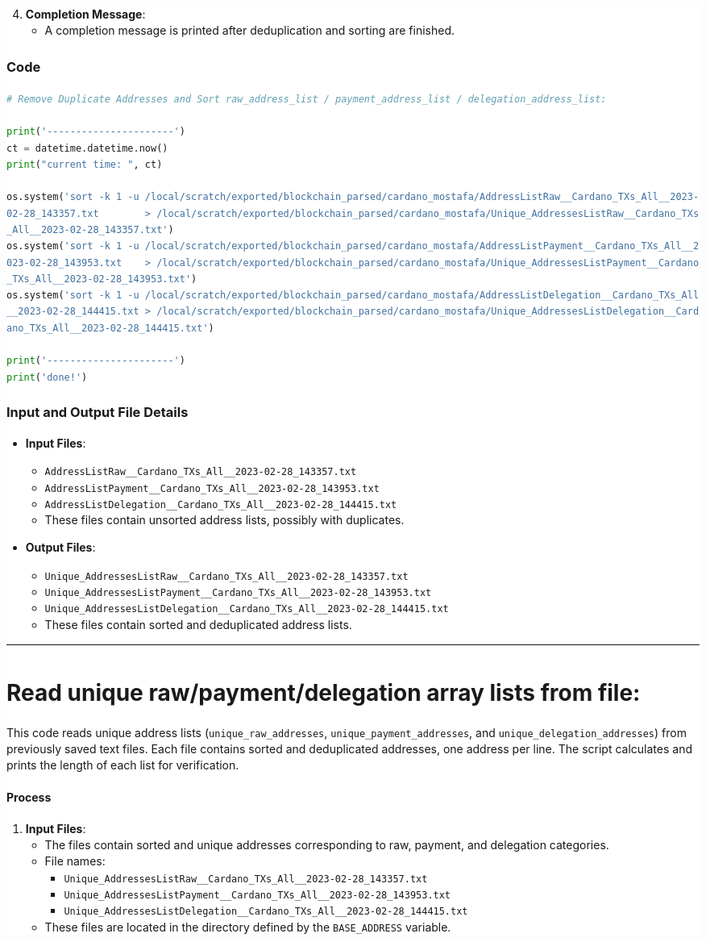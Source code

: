 4. **Completion Message**:
    - A completion message is printed after deduplication and sorting are finished.

### Code
```python
# Remove Duplicate Addresses and Sort raw_address_list / payment_address_list / delegation_address_list:

print('----------------------')
ct = datetime.datetime.now()
print("current time: ", ct)

os.system('sort -k 1 -u /local/scratch/exported/blockchain_parsed/cardano_mostafa/AddressListRaw__Cardano_TXs_All__2023-02-28_143357.txt        > /local/scratch/exported/blockchain_parsed/cardano_mostafa/Unique_AddressesListRaw__Cardano_TXs_All__2023-02-28_143357.txt')
os.system('sort -k 1 -u /local/scratch/exported/blockchain_parsed/cardano_mostafa/AddressListPayment__Cardano_TXs_All__2023-02-28_143953.txt    > /local/scratch/exported/blockchain_parsed/cardano_mostafa/Unique_AddressesListPayment__Cardano_TXs_All__2023-02-28_143953.txt')
os.system('sort -k 1 -u /local/scratch/exported/blockchain_parsed/cardano_mostafa/AddressListDelegation__Cardano_TXs_All__2023-02-28_144415.txt > /local/scratch/exported/blockchain_parsed/cardano_mostafa/Unique_AddressesListDelegation__Cardano_TXs_All__2023-02-28_144415.txt')

print('----------------------')
print('done!')
```

### Input and Output File Details

- **Input Files**:
    - `AddressListRaw__Cardano_TXs_All__2023-02-28_143357.txt`
    - `AddressListPayment__Cardano_TXs_All__2023-02-28_143953.txt`
    - `AddressListDelegation__Cardano_TXs_All__2023-02-28_144415.txt`
    - These files contain unsorted address lists, possibly with duplicates.

- **Output Files**:
    - `Unique_AddressesListRaw__Cardano_TXs_All__2023-02-28_143357.txt`
    - `Unique_AddressesListPayment__Cardano_TXs_All__2023-02-28_143953.txt`
    - `Unique_AddressesListDelegation__Cardano_TXs_All__2023-02-28_144415.txt`
    - These files contain sorted and deduplicated address lists.


***


# Read unique raw/payment/delegation array lists from file:


This code reads unique address lists (`unique_raw_addresses`, `unique_payment_addresses`, and `unique_delegation_addresses`) from previously saved text files. Each file contains sorted and deduplicated addresses, one address per line. The script calculates and prints the length of each list for verification.

#### Process
1. **Input Files**:
   - The files contain sorted and unique addresses corresponding to raw, payment, and delegation categories.
   - File names:
     - `Unique_AddressesListRaw__Cardano_TXs_All__2023-02-28_143357.txt`
     - `Unique_AddressesListPayment__Cardano_TXs_All__2023-02-28_143953.txt`
     - `Unique_AddressesListDelegation__Cardano_TXs_All__2023-02-28_144415.txt`
   - These files are located in the directory defined by the `BASE_ADDRESS` variable.
